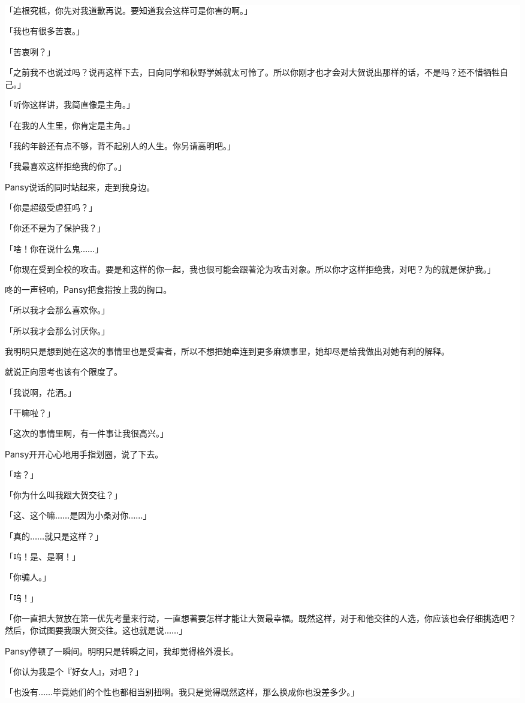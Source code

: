 「追根究柢，你先对我道歉再说。要知道我会这样可是你害的啊。」

「我也有很多苦衷。」

「苦衷咧？」

「之前我不也说过吗？说再这样下去，日向同学和秋野学姊就太可怜了。所以你刚才也才会对大贺说出那样的话，不是吗？还不惜牺牲自己。」

「听你这样讲，我简直像是主角。」

「在我的人生里，你肯定是主角。」

「我的年龄还有点不够，背不起别人的人生。你另请高明吧。」

「我最喜欢这样拒绝我的你了。」

Pansy说话的同时站起来，走到我身边。

「你是超级受虐狂吗？」

「你还不是为了保护我？」

「啥！你在说什么鬼……」

「你现在受到全校的攻击。要是和这样的你一起，我也很可能会跟著沦为攻击对象。所以你才这样拒绝我，对吧？为的就是保护我。」

咚的一声轻响，Pansy把食指按上我的胸口。

「所以我才会那么喜欢你。」

「所以我才会那么讨厌你。」

我明明只是想到她在这次的事情里也是受害者，所以不想把她牵连到更多麻烦事里，她却尽是给我做出对她有利的解释。

就说正向思考也该有个限度了。

「我说啊，花洒。」

「干嘛啦？」

「这次的事情里啊，有一件事让我很高兴。」

Pansy开开心心地用手指划圈，说了下去。

「啥？」

「你为什么叫我跟大贺交往？」

「这、这个嘛……是因为小桑对你……」

「真的……就只是这样？」

「呜！是、是啊！」

「你骗人。」

「呜！」

「你一直把大贺放在第一优先考量来行动，一直想著要怎样才能让大贺最幸福。既然这样，对于和他交往的人选，你应该也会仔细挑选吧？然后，你试图要我跟大贺交往。这也就是说……」

Pansy停顿了一瞬间。明明只是转瞬之间，我却觉得格外漫长。

「你认为我是个『好女人』，对吧？」

「也没有……毕竟她们的个性也都相当别扭啊。我只是觉得既然这样，那么换成你也没差多少。」
